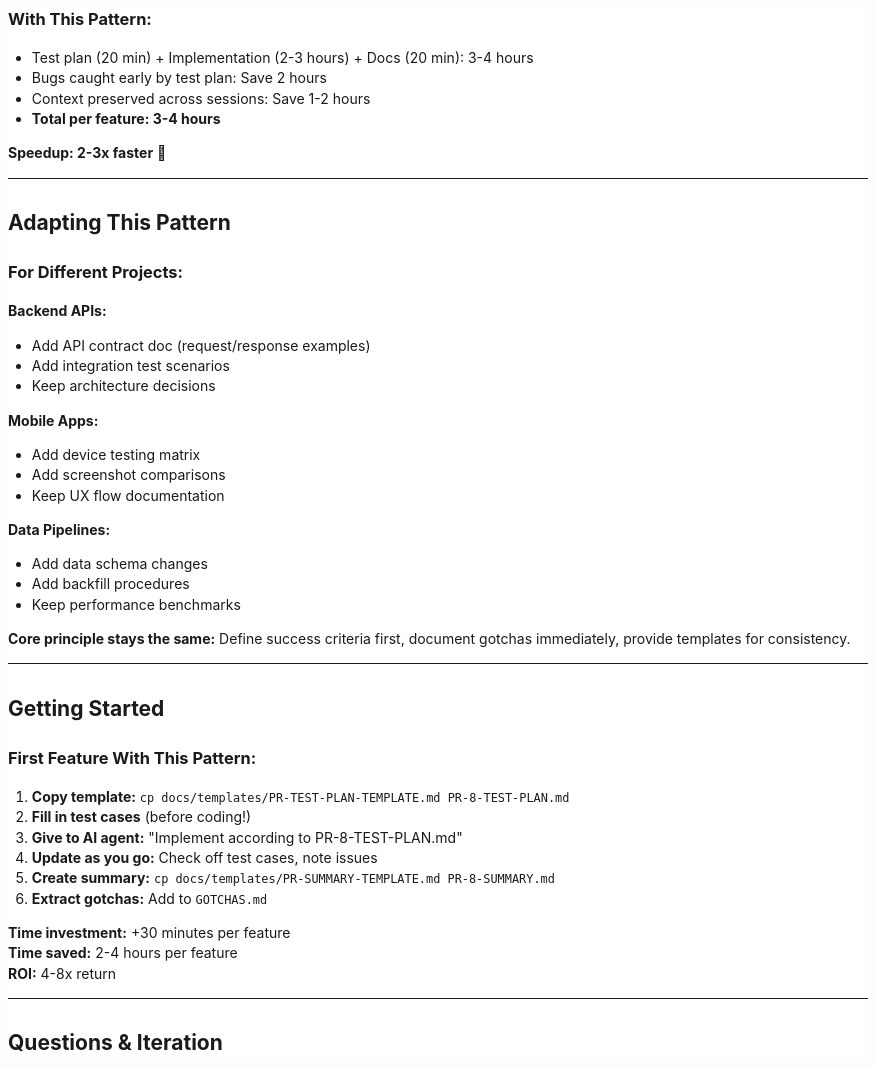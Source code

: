 ### With This Pattern:
- Test plan (20 min) + Implementation (2-3 hours) + Docs (20 min): 3-4 hours
- Bugs caught early by test plan: Save 2 hours
- Context preserved across sessions: Save 1-2 hours
- **Total per feature: 3-4 hours**

**Speedup: 2-3x faster** 🚀

---

## Adapting This Pattern

### For Different Projects:

**Backend APIs:**
- Add API contract doc (request/response examples)
- Add integration test scenarios
- Keep architecture decisions

**Mobile Apps:**
- Add device testing matrix
- Add screenshot comparisons
- Keep UX flow documentation

**Data Pipelines:**
- Add data schema changes
- Add backfill procedures
- Keep performance benchmarks

**Core principle stays the same:** Define success criteria first, document gotchas immediately, provide templates for consistency.

---

## Getting Started

### First Feature With This Pattern:

1. **Copy template:** `cp docs/templates/PR-TEST-PLAN-TEMPLATE.md PR-8-TEST-PLAN.md`
2. **Fill in test cases** (before coding!)
3. **Give to AI agent:** "Implement according to PR-8-TEST-PLAN.md"
4. **Update as you go:** Check off test cases, note issues
5. **Create summary:** `cp docs/templates/PR-SUMMARY-TEMPLATE.md PR-8-SUMMARY.md`
6. **Extract gotchas:** Add to `GOTCHAS.md`

**Time investment:** +30 minutes per feature  
**Time saved:** 2-4 hours per feature  
**ROI:** 4-8x return

---

## Questions & Iteration
